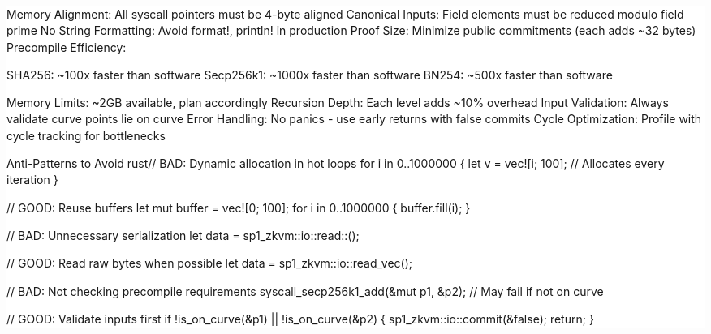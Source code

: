 Memory Alignment: All syscall pointers must be 4-byte aligned
Canonical Inputs: Field elements must be reduced modulo field prime
No String Formatting: Avoid format!, println! in production
Proof Size: Minimize public commitments (each adds ~32 bytes)
Precompile Efficiency:

SHA256: ~100x faster than software
Secp256k1: ~1000x faster than software
BN254: ~500x faster than software


Memory Limits: ~2GB available, plan accordingly
Recursion Depth: Each level adds ~10% overhead
Input Validation: Always validate curve points lie on curve
Error Handling: No panics - use early returns with false commits
Cycle Optimization: Profile with cycle tracking for bottlenecks

Anti-Patterns to Avoid
rust// BAD: Dynamic allocation in hot loops
for i in 0..1000000 {
    let v = vec![i; 100];  // Allocates every iteration
}

// GOOD: Reuse buffers
let mut buffer = vec![0; 100];
for i in 0..1000000 {
    buffer.fill(i);
}

// BAD: Unnecessary serialization
let data = sp1_zkvm::io::read::<MyLargeStruct>();

// GOOD: Read raw bytes when possible
let data = sp1_zkvm::io::read_vec();

// BAD: Not checking precompile requirements
syscall_secp256k1_add(&mut p1, &p2);  // May fail if not on curve

// GOOD: Validate inputs first
if !is_on_curve(&p1) || !is_on_curve(&p2) {
    sp1_zkvm::io::commit(&false);
    return;
}